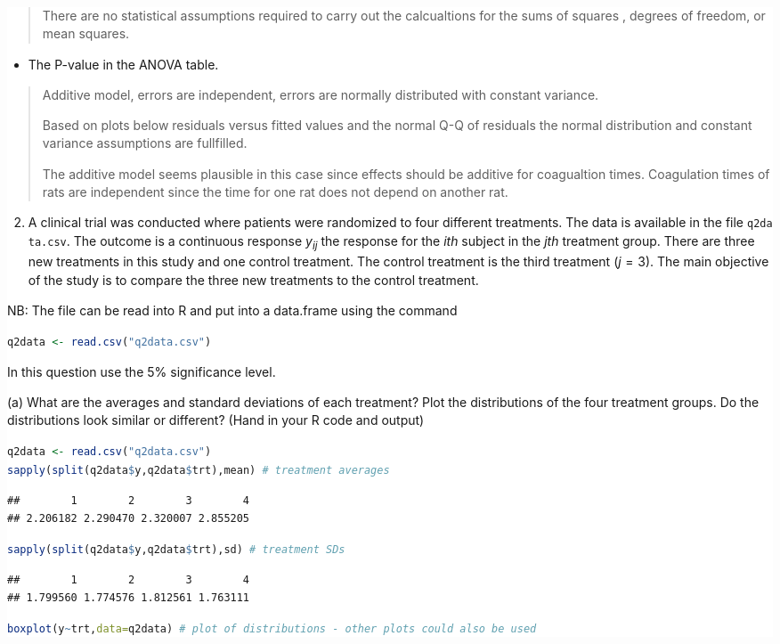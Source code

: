 > There are no statistical assumptions required to carry out the calcualtions for the sums of squares
> , degrees of freedom, or mean squares. 

* The P-value in the ANOVA table.

>  Additive model, errors are independent, errors are normally distributed with constant variance.   
>
>
> Based on plots below residuals versus fitted values and the normal Q-Q of residuals the normal distribution and constant variance assumptions are fullfilled.  
>
>
> The additive model seems plausible in this case since effects should be additive for
coagualtion times.  Coagulation times of rats are independent since the time for one rat
does not depend on another rat.  


2. A clinical trial was conducted where patients were randomized to four different treatments.  The data is available in the file `q2data.csv`.  The outcome is a continuous response $y_{ij}$ the response for the $ith$ subject in the $jth$ treatment group.  There are three new treatments in this study and one control treatment.  The control treatment is the third treatment ($j=3$).  The main objective of the study is to compare the three new treatments to the control treatment. 

NB: The file can be read into R and put into a data.frame using the command 


```r
q2data <- read.csv("q2data.csv")
```


In this question use the 5% significance level.

(a)  What are the averages and standard deviations of each treatment?  Plot the distributions of the four treatment groups.  Do the distributions look similar or different? (Hand in your R code and output)



```r
q2data <- read.csv("q2data.csv")
sapply(split(q2data$y,q2data$trt),mean) # treatment averages
```

```
##        1        2        3        4 
## 2.206182 2.290470 2.320007 2.855205
```

```r
sapply(split(q2data$y,q2data$trt),sd) # treatment SDs
```

```
##        1        2        3        4 
## 1.799560 1.774576 1.812561 1.763111
```

```r
boxplot(y~trt,data=q2data) # plot of distributions - other plots could also be used
```
